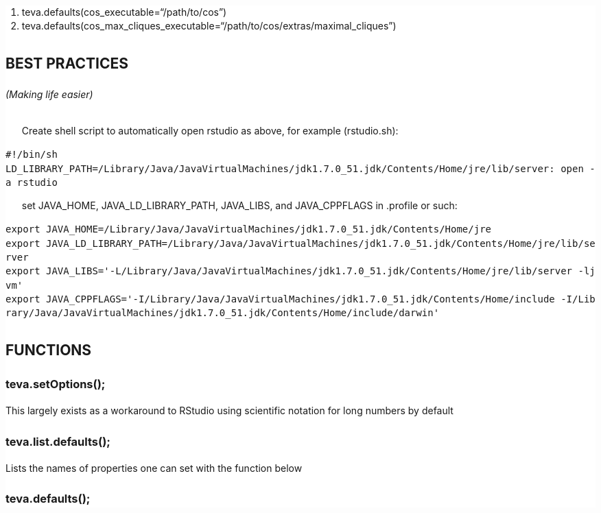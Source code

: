 <ol class="task-list">
<li>teva.defaults(cos_executable=“/path/to/cos”)</li>
<li>teva.defaults(cos_max_cliques_executable=“/path/to/cos/extras/maximal_cliques”)</li>
</ol>

<h2>
<a id="user-content-best-practices-making-life-easier" class="anchor" href="#best-practices-making-life-easier" aria-hidden="true"><span class="octicon octicon-link"></span></a>BEST PRACTICES <h6>
<a id="user-content-making-life-easier" class="anchor" href="#making-life-easier" aria-hidden="true"><span class="octicon octicon-link"></span></a>(Making life easier)</h6>
</h2>

<ul class="task-list">
<li>Create shell script to automatically open rstudio as above, for example (rstudio.sh):</li>
</ul>

<div class="highlight highlight-Shell"><pre><span class="pl-c">#!/bin/sh</span>
LD_LIBRARY_PATH=/Library/Java/JavaVirtualMachines/jdk1.7.0_51.jdk/Contents/Home/jre/lib/server: open -a rstudio</pre></div>

<ul class="task-list">
<li>set JAVA_HOME, JAVA_LD_LIBRARY_PATH, JAVA_LIBS, and JAVA_CPPFLAGS in .profile or such:</li>
</ul>

<div class="highlight highlight-shell"><pre><span class="pl-k">export</span> JAVA_HOME=/Library/Java/JavaVirtualMachines/jdk1.7.0_51.jdk/Contents/Home/jre
<span class="pl-k">export</span> JAVA_LD_LIBRARY_PATH=/Library/Java/JavaVirtualMachines/jdk1.7.0_51.jdk/Contents/Home/jre/lib/server
<span class="pl-k">export</span> JAVA_LIBS=<span class="pl-s"><span class="pl-pds">'</span>-L/Library/Java/JavaVirtualMachines/jdk1.7.0_51.jdk/Contents/Home/jre/lib/server -ljvm<span class="pl-pds">'</span></span>
<span class="pl-k">export</span> JAVA_CPPFLAGS=<span class="pl-s"><span class="pl-pds">'</span>-I/Library/Java/JavaVirtualMachines/jdk1.7.0_51.jdk/Contents/Home/include -I/Library/Java/JavaVirtualMachines/jdk1.7.0_51.jdk/Contents/Home/include/darwin<span class="pl-pds">'</span></span></pre></div>

<h2>
<a id="user-content-functions" class="anchor" href="#functions" aria-hidden="true"><span class="octicon octicon-link"></span></a>FUNCTIONS</h2>

<h3>
<a id="user-content-tevasetoptions" class="anchor" href="#tevasetoptions" aria-hidden="true"><span class="octicon octicon-link"></span></a>teva.setOptions();</h3>

<p>This largely exists as a workaround to RStudio using scientific notation for long numbers by default</p>

<h3>
<a id="user-content-tevalistdefaults" class="anchor" href="#tevalistdefaults" aria-hidden="true"><span class="octicon octicon-link"></span></a>teva.list.defaults();</h3>

<p>Lists the names of properties one can set with the function below</p>

<h3>
<a id="user-content-tevadefaults" class="anchor" href="#tevadefaults" aria-hidden="true"><span class="octicon octicon-link"></span></a>teva.defaults();</h3>
